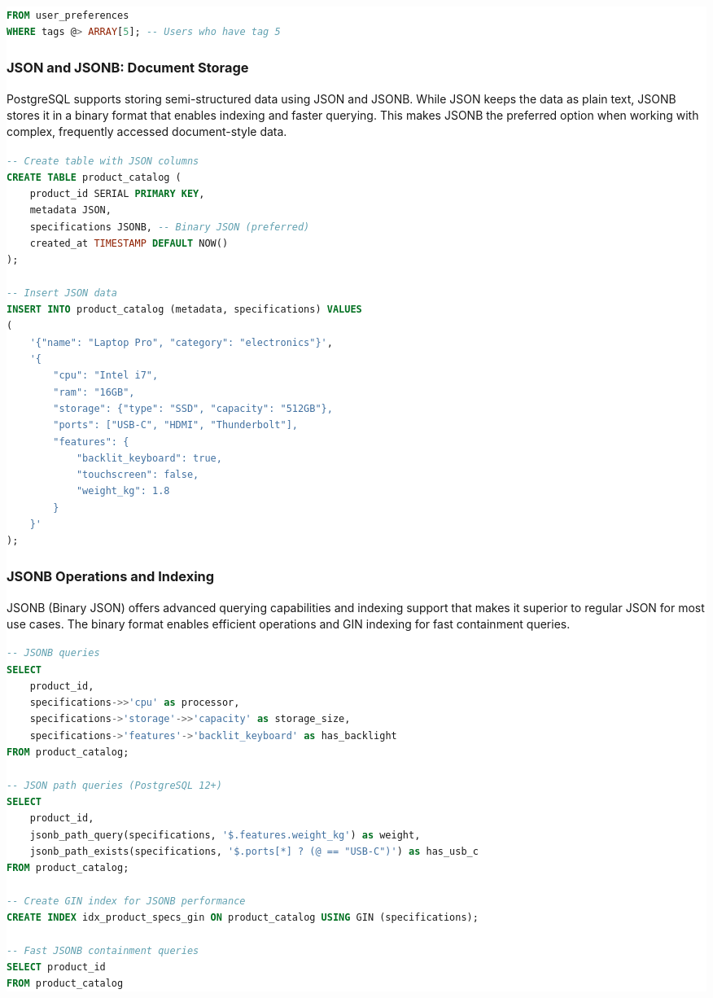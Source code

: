 ```sql
FROM user_preferences 
WHERE tags @> ARRAY[5]; -- Users who have tag 5
```

### JSON and JSONB: Document Storage

PostgreSQL supports storing semi-structured data using JSON and JSONB. While JSON keeps the data as plain text, JSONB stores it in a binary format that enables indexing and faster querying. This makes JSONB the preferred option when working with complex, frequently accessed document-style data.

```sql
-- Create table with JSON columns
CREATE TABLE product_catalog (
    product_id SERIAL PRIMARY KEY,
    metadata JSON,
    specifications JSONB, -- Binary JSON (preferred)
    created_at TIMESTAMP DEFAULT NOW()
);

-- Insert JSON data
INSERT INTO product_catalog (metadata, specifications) VALUES 
(
    '{"name": "Laptop Pro", "category": "electronics"}',
    '{
        "cpu": "Intel i7",
        "ram": "16GB",
        "storage": {"type": "SSD", "capacity": "512GB"},
        "ports": ["USB-C", "HDMI", "Thunderbolt"],
        "features": {
            "backlit_keyboard": true,
            "touchscreen": false,
            "weight_kg": 1.8
        }
    }'
);
```

### JSONB Operations and Indexing

JSONB (Binary JSON) offers advanced querying capabilities and indexing support that makes it superior to regular JSON for most use cases. The binary format enables efficient operations and GIN indexing for fast containment queries.

```sql
-- JSONB queries
SELECT 
    product_id,
    specifications->>'cpu' as processor,
    specifications->'storage'->>'capacity' as storage_size,
    specifications->'features'->'backlit_keyboard' as has_backlight
FROM product_catalog;

-- JSON path queries (PostgreSQL 12+)
SELECT 
    product_id,
    jsonb_path_query(specifications, '$.features.weight_kg') as weight,
    jsonb_path_exists(specifications, '$.ports[*] ? (@ == "USB-C")') as has_usb_c
FROM product_catalog;

-- Create GIN index for JSONB performance
CREATE INDEX idx_product_specs_gin ON product_catalog USING GIN (specifications);

-- Fast JSONB containment queries
SELECT product_id 
FROM product_catalog 
```